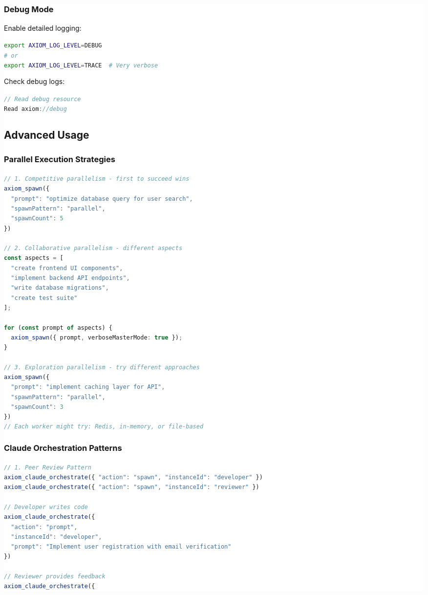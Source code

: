 ### Debug Mode

Enable detailed logging:

```bash
export AXIOM_LOG_LEVEL=DEBUG
# or
export AXIOM_LOG_LEVEL=TRACE  # Very verbose
```

Check debug logs:
```typescript
// Read debug resource
Read axiom://debug
```

## Advanced Usage

### Parallel Execution Strategies

```typescript
// 1. Competitive parallelism - first to succeed wins
axiom_spawn({
  "prompt": "optimize database query for user search",
  "spawnPattern": "parallel",
  "spawnCount": 5
})

// 2. Collaborative parallelism - different aspects
const aspects = [
  "create frontend UI components",
  "implement backend API endpoints", 
  "write database migrations",
  "create test suite"
];

for (const prompt of aspects) {
  axiom_spawn({ prompt, verboseMasterMode: true });
}

// 3. Exploration parallelism - try different approaches
axiom_spawn({
  "prompt": "implement caching layer for API",
  "spawnPattern": "parallel",
  "spawnCount": 3
})
// Each worker might try: Redis, in-memory, or file-based
```

### Claude Orchestration Patterns

```typescript
// 1. Peer Review Pattern
axiom_claude_orchestrate({ "action": "spawn", "instanceId": "developer" })
axiom_claude_orchestrate({ "action": "spawn", "instanceId": "reviewer" })

// Developer writes code
axiom_claude_orchestrate({
  "action": "prompt",
  "instanceId": "developer",
  "prompt": "Implement user registration with email verification"
})

// Reviewer provides feedback
axiom_claude_orchestrate({
```